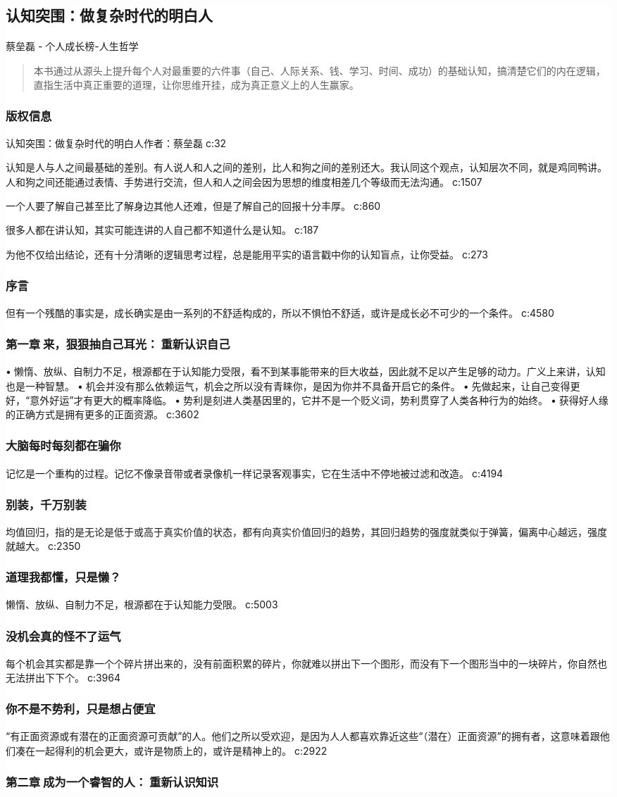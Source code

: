 ## 认知突围：做复杂时代的明白人

蔡垒磊  -  个人成长榜-人生哲学

> 本书通过从源头上提升每个人对最重要的六件事（自己、人际关系、钱、学习、时间、成功）的基础认知，搞清楚它们的内在逻辑，直指生活中真正重要的道理，让你思维开挂，成为真正意义上的人生赢家。

### 版权信息

认知突围：做复杂时代的明白人作者：蔡垒磊 c:32

认知是人与人之间最基础的差别。有人说人和人之间的差别，比人和狗之间的差别还大。我认同这个观点，认知层次不同，就是鸡同鸭讲。人和狗之间还能通过表情、手势进行交流，但人和人之间会因为思想的维度相差几个等级而无法沟通。 c:1507

一个人要了解自己甚至比了解身边其他人还难，但是了解自己的回报十分丰厚。 c:860

很多人都在讲认知，其实可能连讲的人自己都不知道什么是认知。 c:187

为他不仅给出结论，还有十分清晰的逻辑思考过程，总是能用平实的语言戳中你的认知盲点，让你受益。 c:273

### 序言

但有一个残酷的事实是，成长确实是由一系列的不舒适构成的，所以不惧怕不舒适，或许是成长必不可少的一个条件。 c:4580

### 第一章 来，狠狠抽自己耳光： 重新认识自己

• 懒惰、放纵、自制力不足，根源都在于认知能力受限，看不到某事能带来的巨大收益，因此就不足以产生足够的动力。广义上来讲，认知也是一种智慧。
• 机会并没有那么依赖运气，机会之所以没有青睐你，是因为你并不具备开启它的条件。
• 先做起来，让自己变得更好，“意外好运”才有更大的概率降临。
• 势利是刻进人类基因里的，它并不是一个贬义词，势利贯穿了人类各种行为的始终。
• 获得好人缘的正确方式是拥有更多的正面资源。 c:3602

### 大脑每时每刻都在骗你

记忆是一个重构的过程。记忆不像录音带或者录像机一样记录客观事实，它在生活中不停地被过滤和改造。 c:4194

### 别装，千万别装

均值回归，指的是无论是低于或高于真实价值的状态，都有向真实价值回归的趋势，其回归趋势的强度就类似于弹簧，偏离中心越远，强度就越大。 c:2350

### 道理我都懂，只是懒？

懒惰、放纵、自制力不足，根源都在于认知能力受限。 c:5003

### 没机会真的怪不了运气

每个机会其实都是靠一个个碎片拼出来的，没有前面积累的碎片，你就难以拼出下一个图形，而没有下一个图形当中的一块碎片，你自然也无法拼出下下个。
 c:3964

### 你不是不势利，只是想占便宜

“有正面资源或有潜在的正面资源可贡献”的人。他们之所以受欢迎，是因为人人都喜欢靠近这些“（潜在）正面资源”的拥有者，这意味着跟他们凑在一起得利的机会更大，或许是物质上的，或许是精神上的。 c:2922

### 第二章 成为一个睿智的人： 重新认识知识
